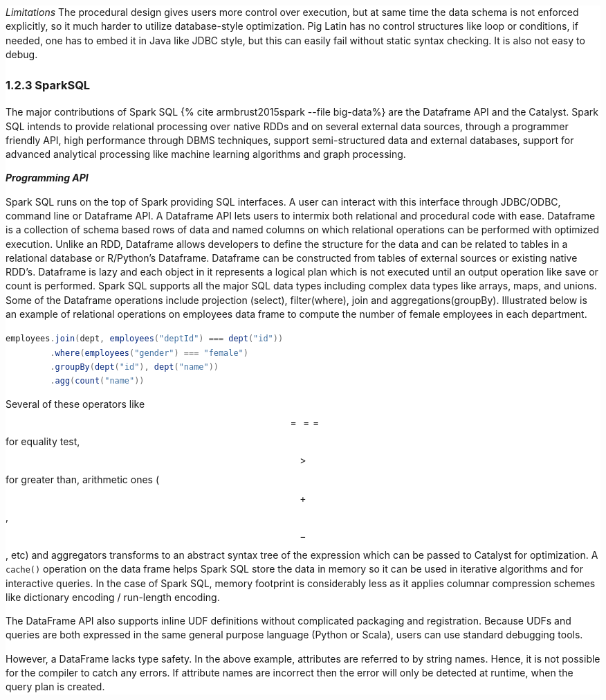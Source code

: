 *Limitations* The procedural design gives users more control over execution, but at same time the data schema is not enforced explicitly, so it much harder to utilize database-style optimization. Pig Latin has no control structures like loop or conditions, if needed, one has to embed it in Java like JDBC style, but this can easily fail without static syntax checking. It is also not easy to debug.




### 1.2.3 SparkSQL

The major contributions of Spark SQL {% cite armbrust2015spark --file big-data%} are the Dataframe API and the Catalyst. Spark SQL intends to provide relational processing over native RDDs and on several external data sources, through a programmer friendly API, high performance through DBMS techniques, support semi-structured data and external databases, support for advanced analytical processing like machine learning algorithms and graph processing.

***Programming API***

Spark SQL runs on the top of Spark providing SQL interfaces. A user can interact with this interface through JDBC/ODBC, command line or Dataframe API.
A Dataframe API lets users to intermix both relational and procedural code with ease. Dataframe is a collection of schema based rows of data and named columns on which relational operations can be performed with optimized execution. Unlike an RDD, Dataframe allows developers to define the structure for the data and can be related to tables in a relational database or R/Python’s Dataframe. Dataframe can be constructed from tables of external sources or existing native RDD’s. Dataframe is lazy and each object in it represents a logical plan which is not executed until an output operation like save or count is performed.
Spark SQL supports all the major SQL data types including complex data types like arrays, maps, and unions.
Some of the Dataframe operations include projection (select), filter(where), join and aggregations(groupBy).
Illustrated below is an example of relational operations on employees data frame to compute the number of female employees in each department.

```scala
employees.join(dept, employees("deptId") === dept("id"))
         .where(employees("gender") === "female")
         .groupBy(dept("id"), dept("name"))
         .agg(count("name"))
```
Several of these operators like  $$===$$ for equality test, $$>$$ for greater than, arithmetic ones ($$+$$, $$-$$, etc) and aggregators transforms to an abstract syntax tree of the expression which can be passed to Catalyst for optimization.
A `cache()` operation on the data frame helps Spark SQL store the data in memory so it can be used in iterative algorithms and for interactive queries. In the case of Spark SQL, memory footprint is considerably less as it applies columnar compression schemes like dictionary encoding / run-length encoding.

The DataFrame API also supports inline UDF definitions without complicated packaging and registration. Because UDFs and queries are both expressed in the same general purpose language (Python or Scala), users can use standard debugging tools.

However, a DataFrame lacks type safety. In the above example, attributes are referred to by string names. Hence, it is not possible for the compiler to catch any errors. If attribute names are incorrect then the error will only be detected at runtime, when the query plan is created.
